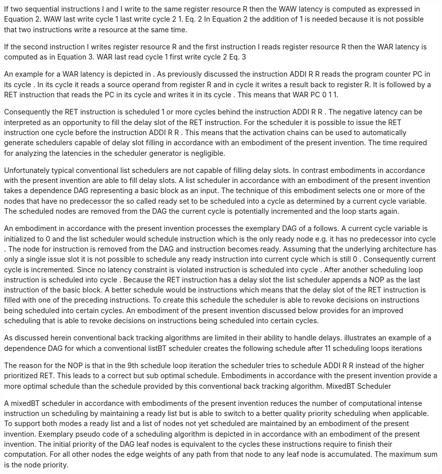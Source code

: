 If two sequential instructions I and I write to the same register resource R then the WAW latency is computed as expressed in Equation 2. WAW last write cycle 1 last write cycle 2 1. Eq. 2 In Equation 2 the addition of 1 is needed because it is not possible that two instructions write a resource at the same time.

If the second instruction I writes register resource R and the first instruction I reads register resource R then the WAR latency is computed as in Equation 3. WAR last read cycle 1 first write cycle 2 Eq. 3 

An example for a WAR latency is depicted in . As previously discussed the instruction ADDI R R reads the program counter PC in its cycle . In its cycle it reads a source operand from register R and in cycle it writes a result back to register R. It is followed by a RET instruction that reads the PC in its cycle and writes it in its cycle . This means that WAR PC 0 1 1.

Consequently the RET instruction is scheduled 1 or more cycles behind the instruction ADDI R R . The negative latency can be interpreted as an opportunity to fill the delay slot of the RET instruction. For the scheduler it is possible to issue the RET instruction one cycle before the instruction ADDI R R . This means that the activation chains can be used to automatically generate schedulers capable of delay slot filling in accordance with an embodiment of the present invention. The time required for analyzing the latencies in the scheduler generator is negligible.

Unfortunately typical conventional list schedulers are not capable of filling delay slots. In contrast embodiments in accordance with the present invention are able to fill delay slots. A list scheduler in accordance with an embodiment of the present invention takes a dependence DAG representing a basic block as an input. The technique of this embodiment selects one or more of the nodes that have no predecessor the so called ready set to be scheduled into a cycle as determined by a current cycle variable. The scheduled nodes are removed from the DAG the current cycle is potentially incremented and the loop starts again.

An embodiment in accordance with the present invention processes the exemplary DAG of a follows. A current cycle variable is initialized to 0 and the list scheduler would schedule instruction which is the only ready node e.g. it has no predecessor into cycle . The node for instruction is removed from the DAG and instruction becomes ready. Assuming that the underlying architecture has only a single issue slot it is not possible to schedule any ready instruction into current cycle which is still 0 . Consequently current cycle is incremented. Since no latency constraint is violated instruction is scheduled into cycle . After another scheduling loop instruction is scheduled into cycle . Because the RET instruction has a delay slot the list scheduler appends a NOP as the last instruction of the basic block. A better schedule would be instructions which means that the delay slot of the RET instruction is filled with one of the preceding instructions. To create this schedule the scheduler is able to revoke decisions on instructions being scheduled into certain cycles. An embodiment of the present invention discussed below provides for an improved scheduling that is able to revoke decisions on instructions being scheduled into certain cycles.

As discussed herein conventional back tracking algorithms are limited in their ability to handle delays. illustrates an example of a dependence DAG for which a conventional listBT scheduler creates the following schedule after 11 scheduling loops iterations 

The reason for the NOP is that in the 9th schedule loop iteration the scheduler tries to schedule ADDI R R instead of the higher prioritized RET. This leads to a correct but sub optimal schedule. Embodiments in accordance with the present invention provide a more optimal schedule than the schedule provided by this conventional back tracking algorithm. MixedBT Scheduler

A mixedBT scheduler in accordance with embodiments of the present invention reduces the number of computational intense instruction un scheduling by maintaining a ready list but is able to switch to a better quality priority scheduling when applicable. To support both modes a ready list and a list of nodes not yet scheduled are maintained by an embodiment of the present invention. Exemplary pseudo code of a scheduling algorithm is depicted in in accordance with an embodiment of the present invention. The initial priority of the DAG leaf nodes is equivalent to the cycles these instructions require to finish their computation. For all other nodes the edge weights of any path from that node to any leaf node is accumulated. The maximum sum is the node priority.

